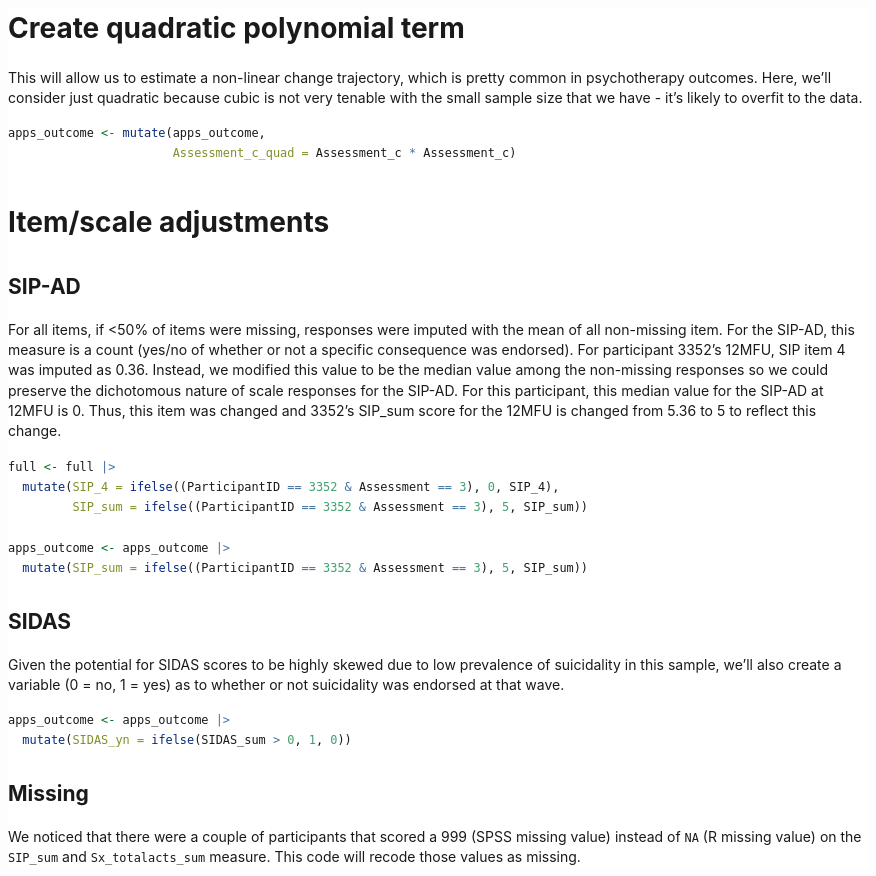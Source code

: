 # Create quadratic polynomial term

This will allow us to estimate a non-linear change trajectory, which is
pretty common in psychotherapy outcomes. Here, we’ll consider just
quadratic because cubic is not very tenable with the small sample size
that we have - it’s likely to overfit to the data.

``` r
apps_outcome <- mutate(apps_outcome,
                       Assessment_c_quad = Assessment_c * Assessment_c)
```

# Item/scale adjustments

## SIP-AD

For all items, if \<50% of items were missing, responses were imputed
with the mean of all non-missing item. For the SIP-AD, this measure is a
count (yes/no of whether or not a specific consequence was endorsed).
For participant 3352’s 12MFU, SIP item 4 was imputed as 0.36. Instead,
we modified this value to be the median value among the non-missing
responses so we could preserve the dichotomous nature of scale responses
for the SIP-AD. For this participant, this median value for the SIP-AD
at 12MFU is 0. Thus, this item was changed and 3352’s SIP_sum score for
the 12MFU is changed from 5.36 to 5 to reflect this change.

``` r
full <- full |> 
  mutate(SIP_4 = ifelse((ParticipantID == 3352 & Assessment == 3), 0, SIP_4),
         SIP_sum = ifelse((ParticipantID == 3352 & Assessment == 3), 5, SIP_sum))

apps_outcome <- apps_outcome |> 
  mutate(SIP_sum = ifelse((ParticipantID == 3352 & Assessment == 3), 5, SIP_sum))
```

## SIDAS

Given the potential for SIDAS scores to be highly skewed due to low
prevalence of suicidality in this sample, we’ll also create a variable
(0 = no, 1 = yes) as to whether or not suicidality was endorsed at that
wave.

``` r
apps_outcome <- apps_outcome |> 
  mutate(SIDAS_yn = ifelse(SIDAS_sum > 0, 1, 0))  
```

## Missing

We noticed that there were a couple of participants that scored a 999
(SPSS missing value) instead of `NA` (R missing value) on the `SIP_sum`
and `Sx_totalacts_sum` measure. This code will recode those values as
missing.
